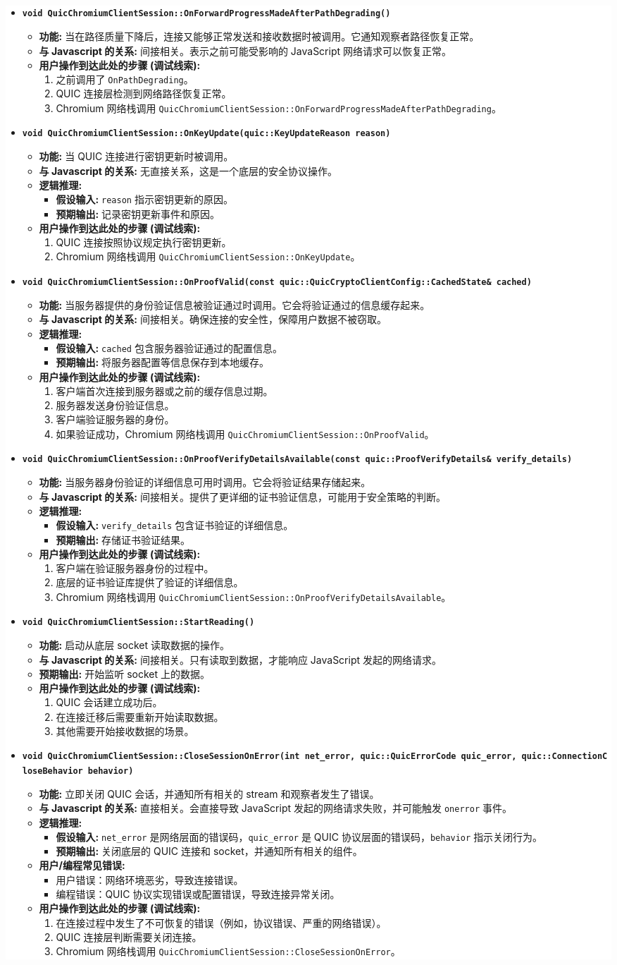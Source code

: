 *   **`void QuicChromiumClientSession::OnForwardProgressMadeAfterPathDegrading()`**
    *   **功能:** 当在路径质量下降后，连接又能够正常发送和接收数据时被调用。它通知观察者路径恢复正常。
    *   **与 Javascript 的关系:**  间接相关。表示之前可能受影响的 JavaScript 网络请求可以恢复正常。
    *   **用户操作到达此处的步骤 (调试线索):**
        1. 之前调用了 `OnPathDegrading`。
        2. QUIC 连接层检测到网络路径恢复正常。
        3. Chromium 网络栈调用 `QuicChromiumClientSession::OnForwardProgressMadeAfterPathDegrading`。

*   **`void QuicChromiumClientSession::OnKeyUpdate(quic::KeyUpdateReason reason)`**
    *   **功能:** 当 QUIC 连接进行密钥更新时被调用。
    *   **与 Javascript 的关系:** 无直接关系，这是一个底层的安全协议操作。
    *   **逻辑推理:**
        *   **假设输入:** `reason` 指示密钥更新的原因。
        *   **预期输出:** 记录密钥更新事件和原因。
    *   **用户操作到达此处的步骤 (调试线索):**
        1. QUIC 连接按照协议规定执行密钥更新。
        2. Chromium 网络栈调用 `QuicChromiumClientSession::OnKeyUpdate`。

*   **`void QuicChromiumClientSession::OnProofValid(const quic::QuicCryptoClientConfig::CachedState& cached)`**
    *   **功能:** 当服务器提供的身份验证信息被验证通过时调用。它会将验证通过的信息缓存起来。
    *   **与 Javascript 的关系:** 间接相关。确保连接的安全性，保障用户数据不被窃取。
    *   **逻辑推理:**
        *   **假设输入:** `cached` 包含服务器验证通过的配置信息。
        *   **预期输出:** 将服务器配置等信息保存到本地缓存。
    *   **用户操作到达此处的步骤 (调试线索):**
        1. 客户端首次连接到服务器或之前的缓存信息过期。
        2. 服务器发送身份验证信息。
        3. 客户端验证服务器的身份。
        4. 如果验证成功，Chromium 网络栈调用 `QuicChromiumClientSession::OnProofValid`。

*   **`void QuicChromiumClientSession::OnProofVerifyDetailsAvailable(const quic::ProofVerifyDetails& verify_details)`**
    *   **功能:** 当服务器身份验证的详细信息可用时调用。它会将验证结果存储起来。
    *   **与 Javascript 的关系:** 间接相关。提供了更详细的证书验证信息，可能用于安全策略的判断。
    *   **逻辑推理:**
        *   **假设输入:** `verify_details` 包含证书验证的详细信息。
        *   **预期输出:**  存储证书验证结果。
    *   **用户操作到达此处的步骤 (调试线索):**
        1. 客户端在验证服务器身份的过程中。
        2. 底层的证书验证库提供了验证的详细信息。
        3. Chromium 网络栈调用 `QuicChromiumClientSession::OnProofVerifyDetailsAvailable`。

*   **`void QuicChromiumClientSession::StartReading()`**
    *   **功能:** 启动从底层 socket 读取数据的操作。
    *   **与 Javascript 的关系:** 间接相关。只有读取到数据，才能响应 JavaScript 发起的网络请求。
    *   **预期输出:** 开始监听 socket 上的数据。
    *   **用户操作到达此处的步骤 (调试线索):**
        1. QUIC 会话建立成功后。
        2. 在连接迁移后需要重新开始读取数据。
        3. 其他需要开始接收数据的场景。

*   **`void QuicChromiumClientSession::CloseSessionOnError(int net_error, quic::QuicErrorCode quic_error, quic::ConnectionCloseBehavior behavior)`**
    *   **功能:**  立即关闭 QUIC 会话，并通知所有相关的 stream 和观察者发生了错误。
    *   **与 Javascript 的关系:** 直接相关。会直接导致 JavaScript 发起的网络请求失败，并可能触发 `onerror` 事件。
    *   **逻辑推理:**
        *   **假设输入:** `net_error` 是网络层面的错误码，`quic_error` 是 QUIC 协议层面的错误码，`behavior` 指示关闭行为。
        *   **预期输出:** 关闭底层的 QUIC 连接和 socket，并通知所有相关的组件。
    *   **用户/编程常见错误:**
        *   用户错误：网络环境恶劣，导致连接错误。
        *   编程错误：QUIC 协议实现错误或配置错误，导致连接异常关闭。
    *   **用户操作到达此处的步骤 (调试线索):**
        1. 在连接过程中发生了不可恢复的错误（例如，协议错误、严重的网络错误）。
        2. QUIC 连接层判断需要关闭连接。
        3. Chromium 网络栈调用 `QuicChromiumClientSession::CloseSessionOnError`。